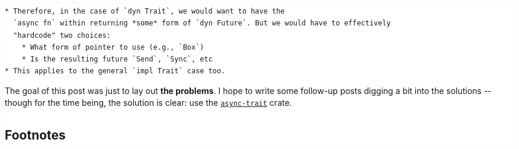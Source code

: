     * Therefore, in the case of `dyn Trait`, we would want to have the
      `async fn` within returning *some* form of `dyn Future`. But we would have to effectively
      "hardcode" two choices:
        * What form of pointer to use (e.g., `Box`)
        * Is the resulting future `Send`, `Sync`, etc
    * This applies to the general `impl Trait` case too.

The goal of this post was just to lay out **the problems**. I hope to
write some follow-up posts digging a bit into the solutions -- though
for the time being, the solution is clear: use the [`async-trait`]
crate.

## Footnotes


[b]: https://boats.gitlab.io/blog/post/poll-drop/
[`async-trait`]: https://crates.io/crates/async-trait
[ate]: https://github.com/dtolnay/async-trait#explanation
[gat]: https://github.com/rust-lang/rfcs/blob/master/text/1598-generic_associated_types.md
[chalk]: https://github.com/rust-lang/chalk
[^scoped]: Astute readers might note that I'm eliding a further challenge, which is that you need a scoping mechanism here to handle the lifetimes. Let's assume we have something like [Rayon's scope][scope] or [crossbeam's scope] available.
[Rayon's scope]: https://docs.rs/rayon/1.2.0/rayon/fn.scope.html
[crossbeam's scope]: https://docs.rs/crossbeam/0.7.2/crossbeam/thread/struct.Scope.html
[^iteratorx]: Still, consider a trait `IteratorX` that is like `Iterator`, where the adapters return `impl Trait`. In such a case, you probably want a way to say not only "I take a `T: IteratorX + Send`" but also that the `IteratorX` values returned by calls to `map` and the like are `Send`. Presently you would have to list out the specific associated types you want, which also winds up revealing implementation details. 
[opt-out]: https://github.com/dtolnay/async-trait#non-threadsafe-futures